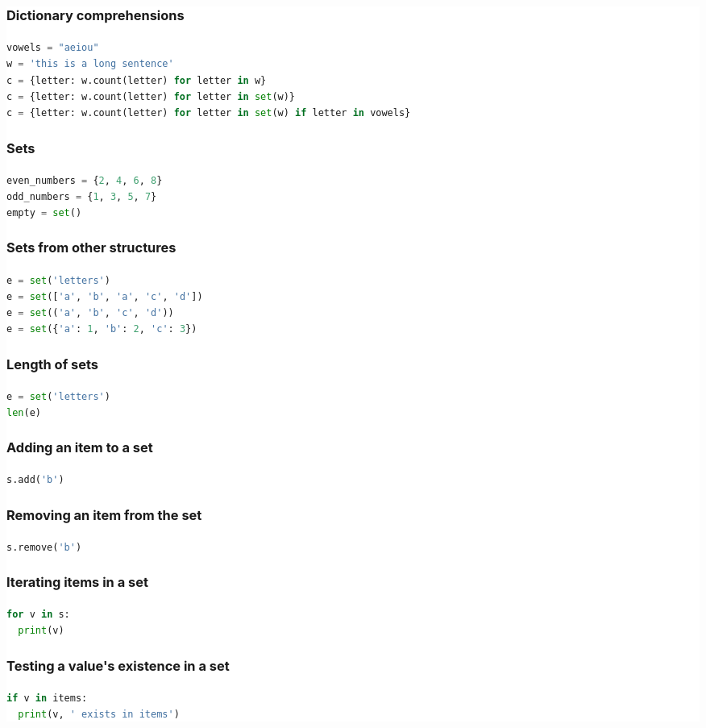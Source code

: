 ### Dictionary comprehensions
```python
vowels = "aeiou"
w = 'this is a long sentence'
c = {letter: w.count(letter) for letter in w}
c = {letter: w.count(letter) for letter in set(w)}
c = {letter: w.count(letter) for letter in set(w) if letter in vowels}
```

### Sets
```python
even_numbers = {2, 4, 6, 8}
odd_numbers = {1, 3, 5, 7}
empty = set()
```

### Sets from other structures
```python
e = set('letters')
e = set(['a', 'b', 'a', 'c', 'd'])
e = set(('a', 'b', 'c', 'd'))
e = set({'a': 1, 'b': 2, 'c': 3})
```

### Length of sets
```python
e = set('letters')
len(e)
```

### Adding an item to a set
```python
s.add('b')
```

### Removing an item from the set
```python
s.remove('b')
```

### Iterating items in a set
```python
for v in s:
  print(v)
```

### Testing a value's existence in a set
```python
if v in items:
  print(v, ' exists in items')
```
